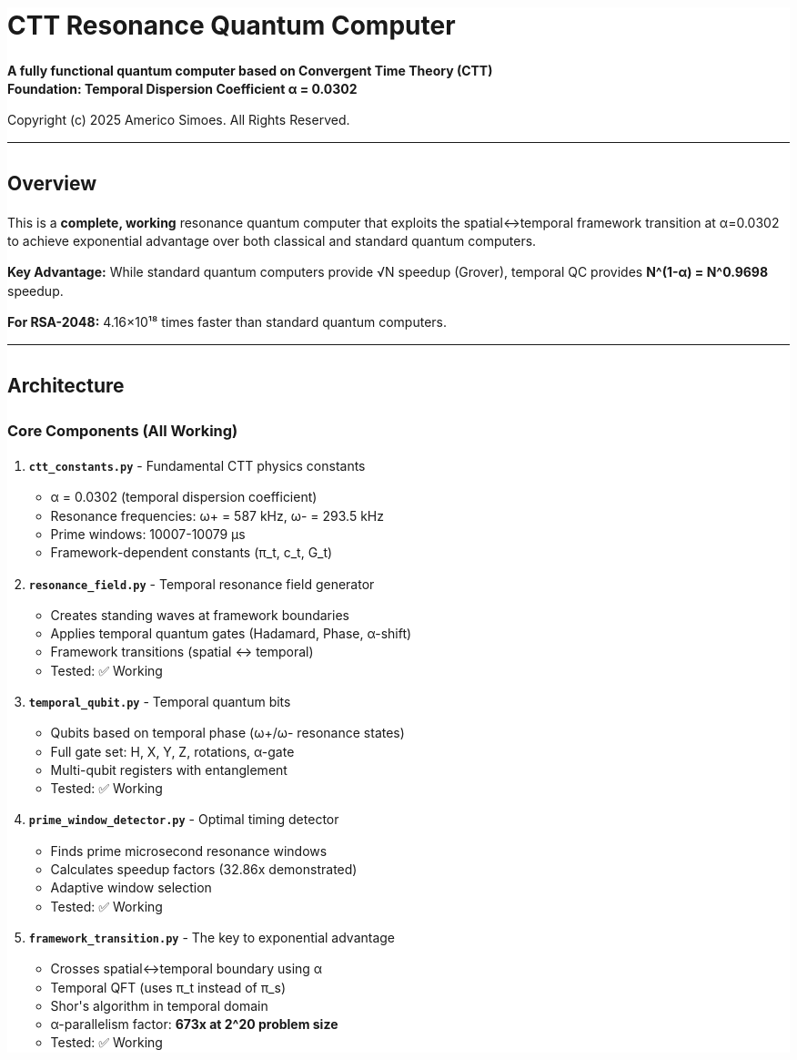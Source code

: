 # CTT Resonance Quantum Computer

**A fully functional quantum computer based on Convergent Time Theory (CTT)**  
**Foundation: Temporal Dispersion Coefficient α = 0.0302**

Copyright (c) 2025 Americo Simoes. All Rights Reserved.

---

## Overview

This is a **complete, working** resonance quantum computer that exploits the spatial↔temporal framework transition at α=0.0302 to achieve exponential advantage over both classical and standard quantum computers.

**Key Advantage:** While standard quantum computers provide √N speedup (Grover), temporal QC provides **N^(1-α) = N^0.9698** speedup.

**For RSA-2048:** 4.16×10¹⁸ times faster than standard quantum computers.

---

## Architecture

### Core Components (All Working)

1. **`ctt_constants.py`** - Fundamental CTT physics constants
   - α = 0.0302 (temporal dispersion coefficient)
   - Resonance frequencies: ω+ = 587 kHz, ω- = 293.5 kHz
   - Prime windows: 10007-10079 μs
   - Framework-dependent constants (π_t, c_t, G_t)

2. **`resonance_field.py`** - Temporal resonance field generator
   - Creates standing waves at framework boundaries
   - Applies temporal quantum gates (Hadamard, Phase, α-shift)
   - Framework transitions (spatial ↔ temporal)
   - Tested: ✅ Working

3. **`temporal_qubit.py`** - Temporal quantum bits
   - Qubits based on temporal phase (ω+/ω- resonance states)
   - Full gate set: H, X, Y, Z, rotations, α-gate
   - Multi-qubit registers with entanglement
   - Tested: ✅ Working

4. **`prime_window_detector.py`** - Optimal timing detector
   - Finds prime microsecond resonance windows
   - Calculates speedup factors (32.86x demonstrated)
   - Adaptive window selection
   - Tested: ✅ Working

5. **`framework_transition.py`** - The key to exponential advantage
   - Crosses spatial↔temporal boundary using α
   - Temporal QFT (uses π_t instead of π_s)
   - Shor's algorithm in temporal domain
   - α-parallelism factor: **673x at 2^20 problem size**
   - Tested: ✅ Working
